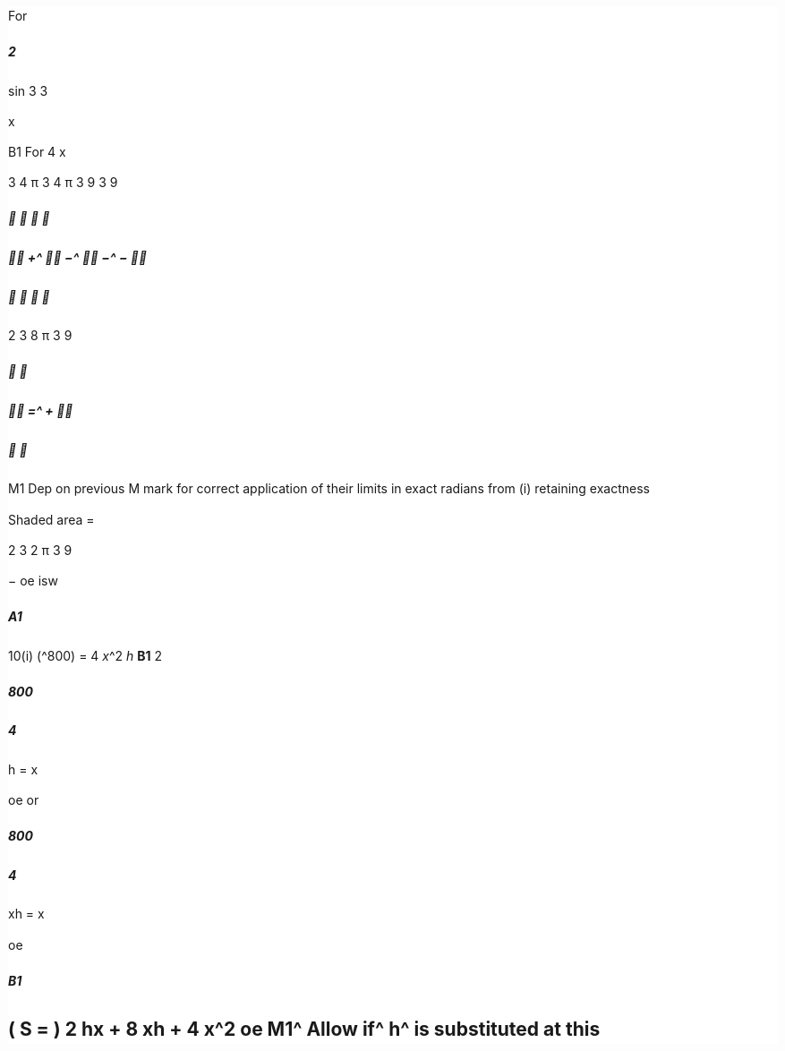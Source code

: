  For 

##### 2 

 sin 3 3 

 x 

 B1 For 4 x 

 3 4 π 3 4 π 3 9 3 9 

#####     

#####  +^  −^  −^ −  

#####     

 2 3 8 π 3 9 

#####   

#####  =^ +  

#####   

 M1 Dep on previous M mark for correct application of their limits in exact radians from (i) retaining exactness 

 Shaded area = 

 2 3 2 π 3 9 

 − oe isw 

##### A1 

10(i) (^800) = 4 _x_^2 _h_ **B1** 2 

##### 800 

##### 4 

 h = x 

 oe or 

##### 800 

##### 4 

 xh = x 

 oe 

##### B1 

## ( S = ) 2 hx + 8 xh + 4 x^2 oe M1^ Allow if^ h^ is substituted at this 
